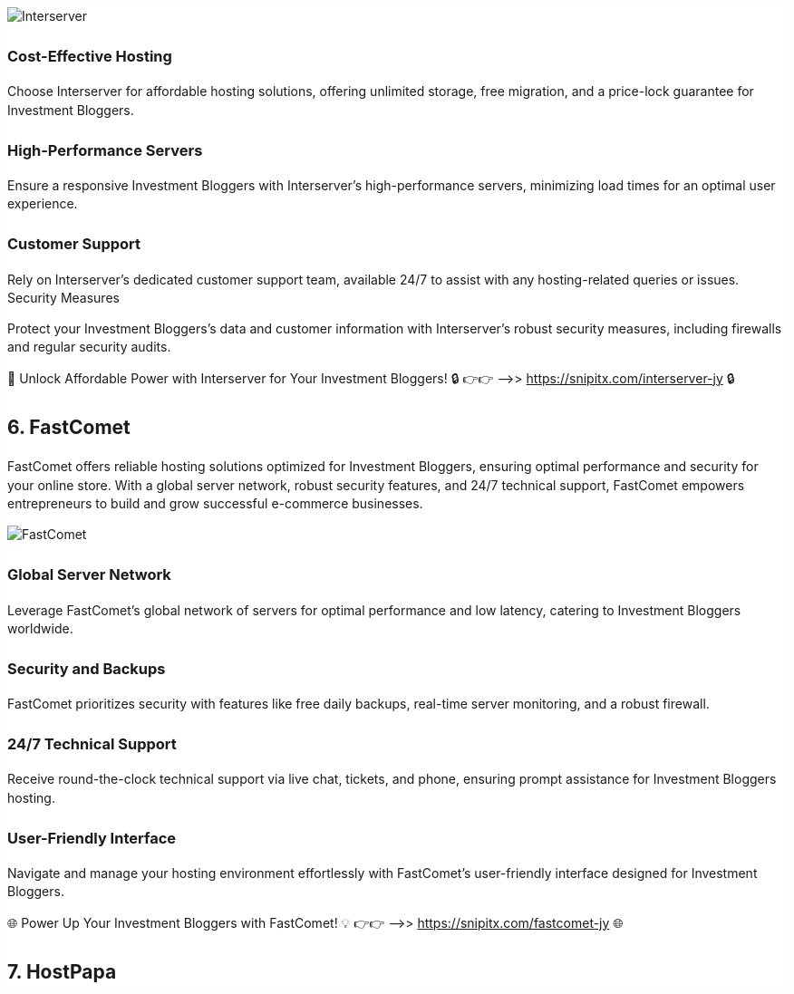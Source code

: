 ![Interserver](https://i.imgur.com/OM5dOEW.jpeg "Interserver Hosting")

### Cost-Effective Hosting
Choose Interserver for affordable hosting solutions, offering unlimited storage, free migration, and a price-lock guarantee for Investment Bloggers.

### High-Performance Servers
Ensure a responsive Investment Bloggers with Interserver’s high-performance servers, minimizing load times for an optimal user experience.

### Customer Support
Rely on Interserver’s dedicated customer support team, available 24/7 to assist with any hosting-related queries or issues.
Security Measures

Protect your Investment Bloggers’s data and customer information with Interserver’s robust security measures, including firewalls and regular security audits.

💸 Unlock Affordable Power with Interserver for Your Investment Bloggers! 🔒
👉👉 -->> https://snipitx.com/interserver-jy 🔒

## 6. FastComet

FastComet offers reliable hosting solutions optimized for Investment Bloggers, ensuring optimal performance and security for your online store. With a global server network, robust security features, and 24/7 technical support, FastComet empowers entrepreneurs to build and grow successful e-commerce businesses.

![FastComet](https://i.imgur.com/7qgXuWp.png "FastComet Hosting")

### Global Server Network
Leverage FastComet’s global network of servers for optimal performance and low latency, catering to Investment Bloggers worldwide.

### Security and Backups
FastComet prioritizes security with features like free daily backups, real-time server monitoring, and a robust firewall.

### 24/7 Technical Support
Receive round-the-clock technical support via live chat, tickets, and phone, ensuring prompt assistance for Investment Bloggers hosting.

### User-Friendly Interface
Navigate and manage your hosting environment effortlessly with FastComet’s user-friendly interface designed for Investment Bloggers.

🌐 Power Up Your Investment Bloggers with FastComet! 💡
👉👉 -->> https://snipitx.com/fastcomet-jy 🌐

## 7. HostPapa

